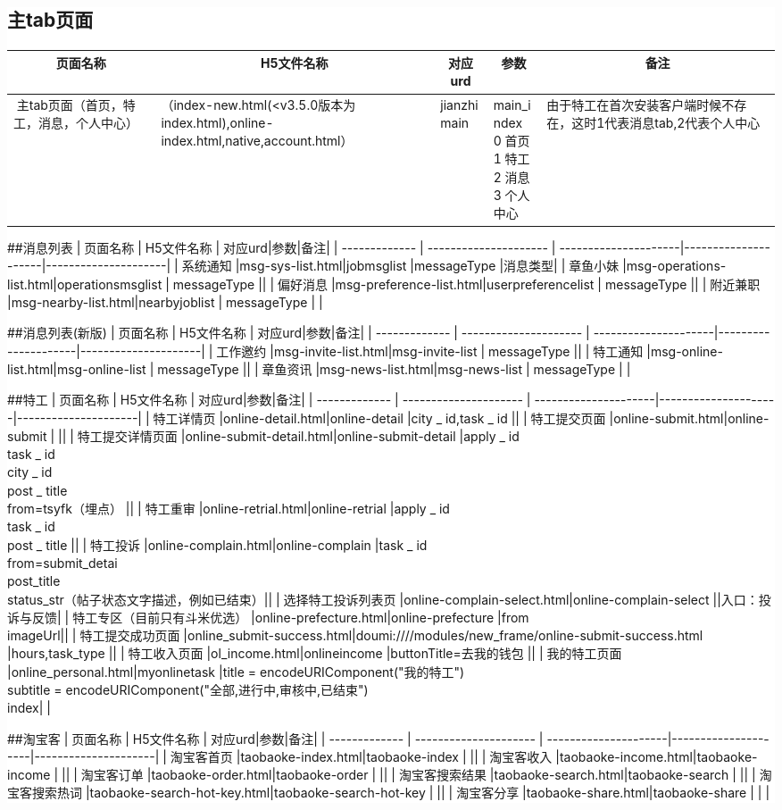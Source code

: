 
## 主tab页面

| 页面名称  | H5文件名称 | 对应urd|参数|备注|
| ------------- | ---------------------	| ---------------------|---------------------|---------------------|
|  主tab页面（首页，特工，消息，个人中心）							| （index-new.html(<v3.5.0版本为index.html),online-index.html,native,account.html）|	jianzhimain|main_index <br />0 首页 <br />1 特工<br /> 2 消息 <br />3 个人中心|由于特工在首次安装客户端时候不存在，这时1代表消息tab,2代表个人中心|


##消息列表
| 页面名称  | H5文件名称 | 对应urd|参数|备注|
| ------------- | ---------------------	| ---------------------|---------------------|---------------------|
| 系统通知		|msg-sys-list.html|jobmsglist	|messageType |消息类型|
| 章鱼小妹		|msg-operations-list.html|operationsmsglist	| messageType ||
| 偏好消息		|msg-preference-list.html|userpreferencelist	| messageType ||
| 附近兼职		|msg-nearby-list.html|nearbyjoblist	| messageType |&nbsp;|

##消息列表(新版)
| 页面名称  | H5文件名称 | 对应urd|参数|备注|
| ------------- | ---------------------	| ---------------------|---------------------|---------------------|
| 工作邀约		|msg-invite-list.html|msg-invite-list	| messageType ||
| 特工通知		|msg-online-list.html|msg-online-list	| messageType ||
| 章鱼资讯		|msg-news-list.html|msg-news-list	| messageType |&nbsp;|

##特工
| 页面名称  | H5文件名称 | 对应urd|参数|备注|
| ------------- | ---------------------	| ---------------------|---------------------|---------------------|
| 特工详情页		|online-detail.html|online-detail	|city _ id,task _ id ||
| 特工提交页面		|online-submit.html|online-submit	| ||
| 特工提交详情页面		|online-submit-detail.html|online-submit-detail	|apply _ id<br />task _ id<br />city _ id<br />post _ title<br />from=tsyfk（埋点） ||
| 特工重审		|online-retrial.html|online-retrial	|apply _ id<br />task _ id<br />post _ title ||
| 特工投诉		|online-complain.html|online-complain	|task _ id<br />from=submit_detai<br />post_title<br />status_str（帖子状态文字描述，例如已结束）||
| 选择特工投诉列表页		|online-complain-select.html|online-complain-select	||入口：投诉与反馈|
| 特工专区（目前只有斗米优选）	|online-prefecture.html|online-prefecture	|from<br />imageUrl||
| 特工提交成功页面		|online_submit-success.html|doumi:////modules/new_frame/online-submit-success.html	|hours,task_type ||
| 特工收入页面		|ol_income.html|onlineincome	|buttonTitle=去我的钱包 ||
| 我的特工页面		|online_personal.html|myonlinetask	|title = encodeURIComponent("我的特工")<br>subtitle = encodeURIComponent("全部,进行中,审核中,已结束")<br /> index|&nbsp;|

##淘宝客
| 页面名称  | H5文件名称 | 对应urd|参数|备注|
| ------------- | ---------------------	| ---------------------|---------------------|---------------------|
| 淘宝客首页		|taobaoke-index.html|taobaoke-index	| ||
| 淘宝客收入		|taobaoke-income.html|taobaoke-income	| ||
| 淘宝客订单		|taobaoke-order.html|taobaoke-order	| ||
| 淘宝客搜索结果		|taobaoke-search.html|taobaoke-search	| ||
| 淘宝客搜索热词		|taobaoke-search-hot-key.html|taobaoke-search-hot-key	| ||
| 淘宝客分享		|taobaoke-share.html|taobaoke-share	| |&nbsp;|
